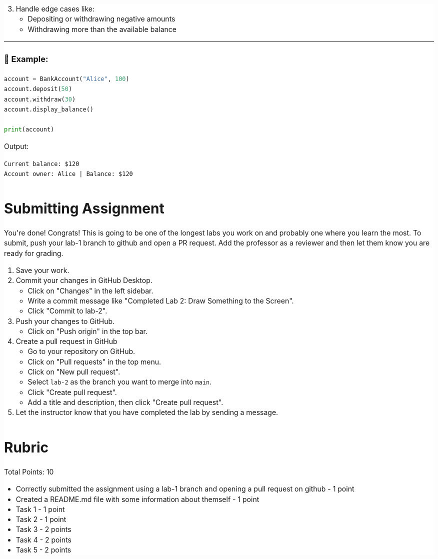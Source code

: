 3. Handle edge cases like:
   - Depositing or withdrawing negative amounts
   - Withdrawing more than the available balance

---

### 🧪 Example:

```python
account = BankAccount("Alice", 100)
account.deposit(50)
account.withdraw(30)
account.display_balance()

print(account)
```

Output:

```
Current balance: $120
Account owner: Alice | Balance: $120
```

# Submitting Assignment

You're done! Congrats! This is going to be one of the longest labs you work on and probably one where you learn the most. To submit, push your lab-1 branch to github and open a PR request. Add the professor as a reviewer and then let them know you are ready for grading.

1. Save your work.
2. Commit your changes in GitHub Desktop.
   - Click on "Changes" in the left sidebar.
   - Write a commit message like "Completed Lab 2: Draw Something to the Screen".
   - Click "Commit to lab-2".
3. Push your changes to GitHub.
   - Click on "Push origin" in the top bar.
4. Create a pull request in GitHub
    - Go to your repository on GitHub.
    - Click on "Pull requests" in the top menu.
    - Click on "New pull request".
    - Select `lab-2` as the branch you want to merge into `main`.
    - Click "Create pull request".
    - Add a title and description, then click "Create pull request".
5. Let the instructor know that you have completed the lab by sending a message.

# Rubric

Total Points: 10

- Correctly submitted the assignment using a lab-1 branch and opening a pull request on github - 1 point
- Created a README.md file with some information about themself - 1 point
- Task 1 - 1 point
- Task 2 - 1 point
- Task 3 - 2 points
- Task 4 - 2 points
- Task 5 - 2 points
